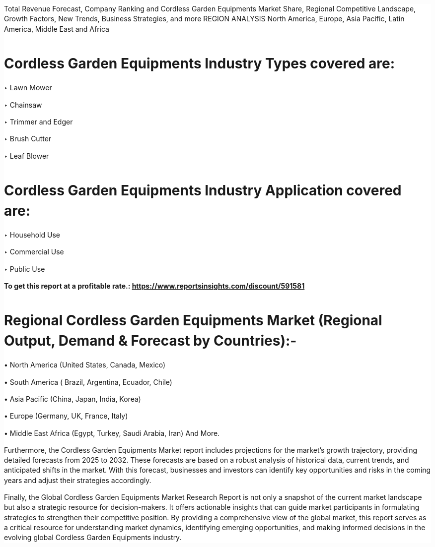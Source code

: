 <td>Total Revenue Forecast, Company Ranking and Cordless Garden Equipments Market Share, Regional Competitive Landscape, Growth Factors, New Trends, Business Strategies, and more</td>
</tr>
<tr>
<td>REGION ANALYSIS</td>
<td>North America, Europe, Asia Pacific, Latin America, Middle East and Africa</td>
</tr>
</table>

# <strong>Cordless Garden Equipments Industry Types covered are:</strong>

‣ Lawn Mower

‣ Chainsaw

‣ Trimmer and Edger

‣ Brush Cutter

‣ Leaf Blower

# <strong>Cordless Garden Equipments Industry Application covered are:</strong>

‣ Household Use

‣ Commercial Use

‣ Public Use

<strong>To get this report at a profitable rate.: <a href=https://www.reportsinsights.com/discount/591581>https://www.reportsinsights.com/discount/591581</a></strong>

# <strong>Regional Cordless Garden Equipments Market (Regional Output, Demand &amp; Forecast by Countries):-</strong>

• North America (United States, Canada, Mexico)

• South America ( Brazil, Argentina, Ecuador, Chile)

• Asia Pacific (China, Japan, India, Korea)

• Europe (Germany, UK, France, Italy)

• Middle East Africa (Egypt, Turkey, Saudi Arabia, Iran) And More.

Furthermore, the Cordless Garden Equipments Market report includes projections for the market’s growth trajectory, providing detailed forecasts from 2025 to 2032. These forecasts are based on a robust analysis of historical data, current trends, and anticipated shifts in the market. With this forecast, businesses and investors can identify key opportunities and risks in the coming years and adjust their strategies accordingly.

Finally, the Global Cordless Garden Equipments Market Research Report is not only a snapshot of the current market landscape but also a strategic resource for decision-makers. It offers actionable insights that can guide market participants in formulating strategies to strengthen their competitive position. By providing a comprehensive view of the global market, this report serves as a critical resource for understanding market dynamics, identifying emerging opportunities, and making informed decisions in the evolving global Cordless Garden Equipments industry.
